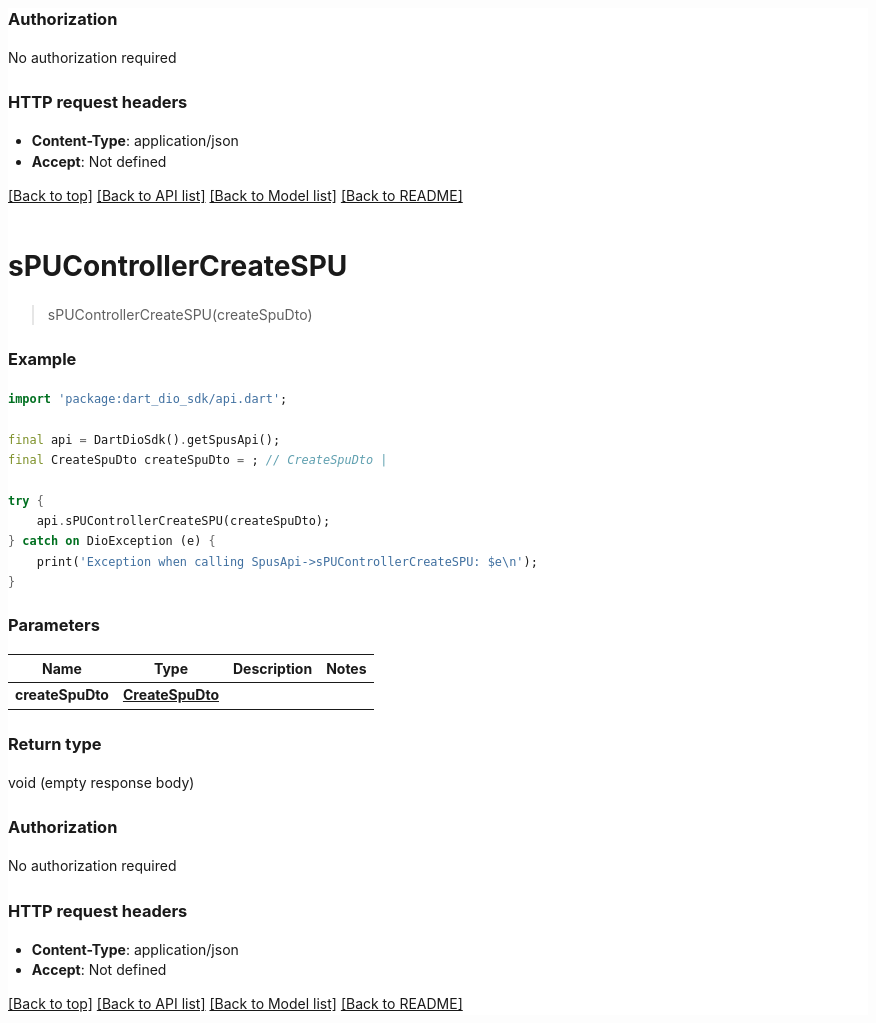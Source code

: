 ### Authorization

No authorization required

### HTTP request headers

 - **Content-Type**: application/json
 - **Accept**: Not defined

[[Back to top]](#) [[Back to API list]](../README.md#documentation-for-api-endpoints) [[Back to Model list]](../README.md#documentation-for-models) [[Back to README]](../README.md)

# **sPUControllerCreateSPU**
> sPUControllerCreateSPU(createSpuDto)



### Example
```dart
import 'package:dart_dio_sdk/api.dart';

final api = DartDioSdk().getSpusApi();
final CreateSpuDto createSpuDto = ; // CreateSpuDto | 

try {
    api.sPUControllerCreateSPU(createSpuDto);
} catch on DioException (e) {
    print('Exception when calling SpusApi->sPUControllerCreateSPU: $e\n');
}
```

### Parameters

Name | Type | Description  | Notes
------------- | ------------- | ------------- | -------------
 **createSpuDto** | [**CreateSpuDto**](CreateSpuDto.md)|  | 

### Return type

void (empty response body)

### Authorization

No authorization required

### HTTP request headers

 - **Content-Type**: application/json
 - **Accept**: Not defined

[[Back to top]](#) [[Back to API list]](../README.md#documentation-for-api-endpoints) [[Back to Model list]](../README.md#documentation-for-models) [[Back to README]](../README.md)
